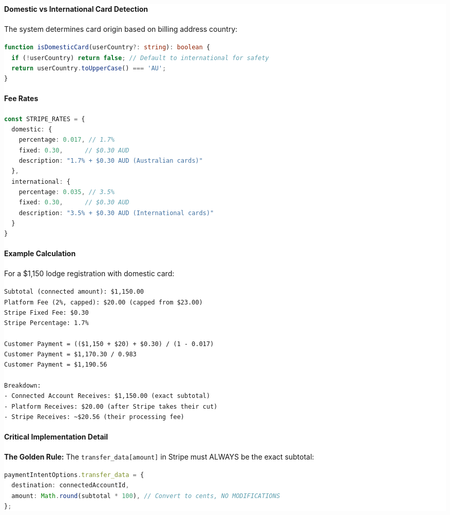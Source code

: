 #### Domestic vs International Card Detection

The system determines card origin based on billing address country:
```typescript
function isDomesticCard(userCountry?: string): boolean {
  if (!userCountry) return false; // Default to international for safety
  return userCountry.toUpperCase() === 'AU';
}
```

#### Fee Rates
```typescript
const STRIPE_RATES = {
  domestic: {
    percentage: 0.017, // 1.7%
    fixed: 0.30,      // $0.30 AUD
    description: "1.7% + $0.30 AUD (Australian cards)"
  },
  international: {
    percentage: 0.035, // 3.5%
    fixed: 0.30,      // $0.30 AUD
    description: "3.5% + $0.30 AUD (International cards)"
  }
}
```

#### Example Calculation

For a $1,150 lodge registration with domestic card:
```
Subtotal (connected amount): $1,150.00
Platform Fee (2%, capped): $20.00 (capped from $23.00)
Stripe Fixed Fee: $0.30
Stripe Percentage: 1.7%

Customer Payment = (($1,150 + $20) + $0.30) / (1 - 0.017)
Customer Payment = $1,170.30 / 0.983
Customer Payment = $1,190.56

Breakdown:
- Connected Account Receives: $1,150.00 (exact subtotal)
- Platform Receives: $20.00 (after Stripe takes their cut)
- Stripe Receives: ~$20.56 (their processing fee)
```

#### Critical Implementation Detail

**The Golden Rule:** The `transfer_data[amount]` in Stripe must ALWAYS be the exact subtotal:
```typescript
paymentIntentOptions.transfer_data = {
  destination: connectedAccountId,
  amount: Math.round(subtotal * 100), // Convert to cents, NO MODIFICATIONS
};
```
